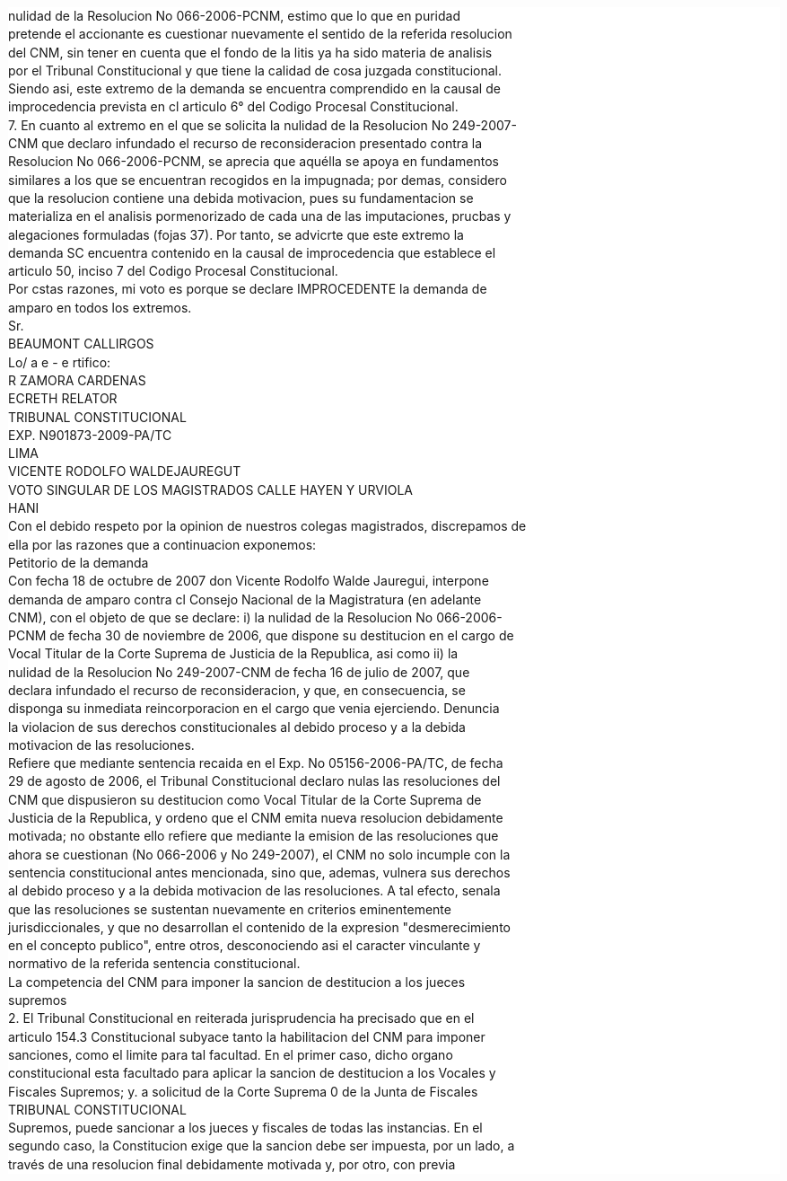 nulidad de la Resolucion No 066-2006-PCNM, estimo que lo que en puridad  
pretende el accionante es cuestionar nuevamente el sentido de la referida resolucion  
del CNM, sin tener en cuenta que el fondo de la litis ya ha sido materia de analisis  
por el Tribunal Constitucional y que tiene la calidad de cosa juzgada constitucional.  
Siendo asi, este extremo de la demanda se encuentra comprendido en la causal de  
improcedencia prevista en cl articulo 6° del Codigo Procesal Constitucional.  
7. En cuanto al extremo en el que se solicita la nulidad de la Resolucion No 249-2007-  
CNM que declaro infundado el recurso de reconsideracion presentado contra la  
Resolucion No 066-2006-PCNM, se aprecia que aquélla se apoya en fundamentos  
similares a los que se encuentran recogidos en la impugnada; por demas, considero  
que la resolucion contiene una debida motivacion, pues su fundamentacion se  
materializa en el analisis pormenorizado de cada una de las imputaciones, prucbas y  
alegaciones formuladas (fojas 37). Por tanto, se advicrte que este extremo la  
demanda SC encuentra contenido en la causal de improcedencia que establece el  
articulo 50, inciso 7 del Codigo Procesal Constitucional.  
Por cstas razones, mi voto es porque se declare IMPROCEDENTE la demanda de  
amparo en todos los extremos.  
Sr.  
BEAUMONT CALLIRGOS  
Lo/ a e - e rtifico:  
R ZAMORA CARDENAS  
ECRETH RELATOR  
TRIBUNAL CONSTITUCIONAL  
EXP. N901873-2009-PA/TC  
LIMA  
VICENTE RODOLFO WALDEJAUREGUT  
VOTO SINGULAR DE LOS MAGISTRADOS CALLE HAYEN Y URVIOLA  
HANI  
Con el debido respeto por la opinion de nuestros colegas magistrados, discrepamos de  
ella por las razones que a continuacion exponemos:  
Petitorio de la demanda  
Con fecha 18 de octubre de 2007 don Vicente Rodolfo Walde Jauregui, interpone  
demanda de amparo contra cl Consejo Nacional de la Magistratura (en adelante  
CNM), con el objeto de que se declare: i) la nulidad de la Resolucion No 066-2006-  
PCNM de fecha 30 de noviembre de 2006, que dispone su destitucion en el cargo de  
Vocal Titular de la Corte Suprema de Justicia de la Republica, asi como ii) la  
nulidad de la Resolucion No 249-2007-CNM de fecha 16 de julio de 2007, que  
declara infundado el recurso de reconsideracion, y que, en consecuencia, se  
disponga su inmediata reincorporacion en el cargo que venia ejerciendo. Denuncia  
la violacion de sus derechos constitucionales al debido proceso y a la debida  
motivacion de las resoluciones.  
Refiere que mediante sentencia recaida en el Exp. No 05156-2006-PA/TC, de fecha  
29 de agosto de 2006, el Tribunal Constitucional declaro nulas las resoluciones del  
CNM que dispusieron su destitucion como Vocal Titular de la Corte Suprema de  
Justicia de la Republica, y ordeno que el CNM emita nueva resolucion debidamente  
motivada; no obstante ello refiere que mediante la emision de las resoluciones que  
ahora se cuestionan (No 066-2006 y No 249-2007), el CNM no solo incumple con la  
sentencia constitucional antes mencionada, sino que, ademas, vulnera sus derechos  
al debido proceso y a la debida motivacion de las resoluciones. A tal efecto, senala  
que las resoluciones se sustentan nuevamente en criterios eminentemente  
jurisdiccionales, y que no desarrollan el contenido de la expresion "desmerecimiento  
en el concepto publico", entre otros, desconociendo asi el caracter vinculante y  
normativo de la referida sentencia constitucional.  
La competencia del CNM para imponer la sancion de destitucion a los jueces  
supremos  
2. El Tribunal Constitucional en reiterada jurisprudencia ha precisado que en el  
articulo 154.3 Constitucional subyace tanto la habilitacion del CNM para imponer  
sanciones, como el limite para tal facultad. En el primer caso, dicho organo  
constitucional esta facultado para aplicar la sancion de destitucion a los Vocales y  
Fiscales Supremos; y. a solicitud de la Corte Suprema 0 de la Junta de Fiscales  
TRIBUNAL CONSTITUCIONAL  
Supremos, puede sancionar a los jueces y fiscales de todas las instancias. En el  
segundo caso, la Constitucion exige que la sancion debe ser impuesta, por un lado, a  
través de una resolucion final debidamente motivada y, por otro, con previa  